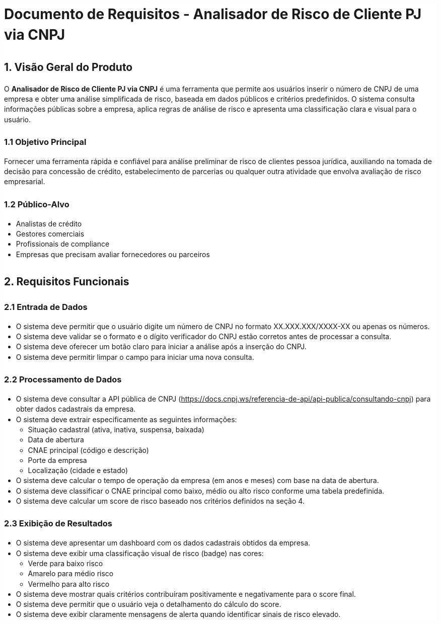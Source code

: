 # Documento de Requisitos - Analisador de Risco de Cliente PJ via CNPJ

## 1. Visão Geral do Produto

O **Analisador de Risco de Cliente PJ via CNPJ** é uma ferramenta que permite aos usuários inserir o número de CNPJ de uma empresa e obter uma análise simplificada de risco, baseada em dados públicos e critérios predefinidos. O sistema consulta informações públicas sobre a empresa, aplica regras de análise de risco e apresenta uma classificação clara e visual para o usuário.

### 1.1 Objetivo Principal
Fornecer uma ferramenta rápida e confiável para análise preliminar de risco de clientes pessoa jurídica, auxiliando na tomada de decisão para concessão de crédito, estabelecimento de parcerias ou qualquer outra atividade que envolva avaliação de risco empresarial.

### 1.2 Público-Alvo
- Analistas de crédito
- Gestores comerciais
- Profissionais de compliance
- Empresas que precisam avaliar fornecedores ou parceiros

## 2. Requisitos Funcionais

### 2.1 Entrada de Dados
- O sistema deve permitir que o usuário digite um número de CNPJ no formato XX.XXX.XXX/XXXX-XX ou apenas os números.
- O sistema deve validar se o formato e o dígito verificador do CNPJ estão corretos antes de processar a consulta.
- O sistema deve oferecer um botão claro para iniciar a análise após a inserção do CNPJ.
- O sistema deve permitir limpar o campo para iniciar uma nova consulta.

### 2.2 Processamento de Dados
- O sistema deve consultar a API pública de CNPJ (https://docs.cnpj.ws/referencia-de-api/api-publica/consultando-cnpj) para obter dados cadastrais da empresa.
- O sistema deve extrair especificamente as seguintes informações:
  - Situação cadastral (ativa, inativa, suspensa, baixada)
  - Data de abertura
  - CNAE principal (código e descrição)
  - Porte da empresa
  - Localização (cidade e estado)
- O sistema deve calcular o tempo de operação da empresa (em anos e meses) com base na data de abertura.
- O sistema deve classificar o CNAE principal como baixo, médio ou alto risco conforme uma tabela predefinida.
- O sistema deve calcular um score de risco baseado nos critérios definidos na seção 4.

### 2.3 Exibição de Resultados
- O sistema deve apresentar um dashboard com os dados cadastrais obtidos da empresa.
- O sistema deve exibir uma classificação visual de risco (badge) nas cores:
  - Verde para baixo risco
  - Amarelo para médio risco
  - Vermelho para alto risco
- O sistema deve mostrar quais critérios contribuíram positivamente e negativamente para o score final.
- O sistema deve permitir que o usuário veja o detalhamento do cálculo do score.
- O sistema deve exibir claramente mensagens de alerta quando identificar sinais de risco elevado.
